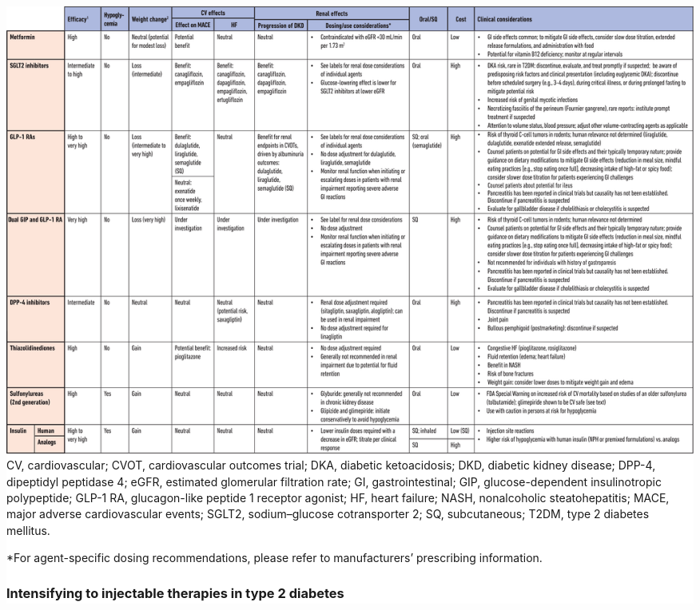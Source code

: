 ![a630da28655f7698e758851431268660_MD5.jpeg](../assets/a630da28655f7698e758851431268660_MD5.jpeg)  
CV, cardiovascular; CVOT, cardiovascular outcomes trial; DKA, diabetic ketoacidosis; DKD, diabetic kidney disease; DPP-4, dipeptidyl peptidase 4; eGFR, estimated glomerular filtration rate; GI, gastrointestinal; GIP, glucose-dependent insulinotropic polypeptide; GLP-1 RA, glucagon-like peptide 1 receptor agonist; HF, heart failure; NASH, nonalcoholic steatohepatitis; MACE, major adverse cardiovascular events; SGLT2, sodium–glucose cotransporter 2; SQ, subcutaneous; T2DM, type 2 diabetes mellitus.  
  
\*For agent-specific dosing recommendations, please refer to manufacturers’ prescribing information.  
  
### Intensifying to injectable therapies in type 2 diabetes  